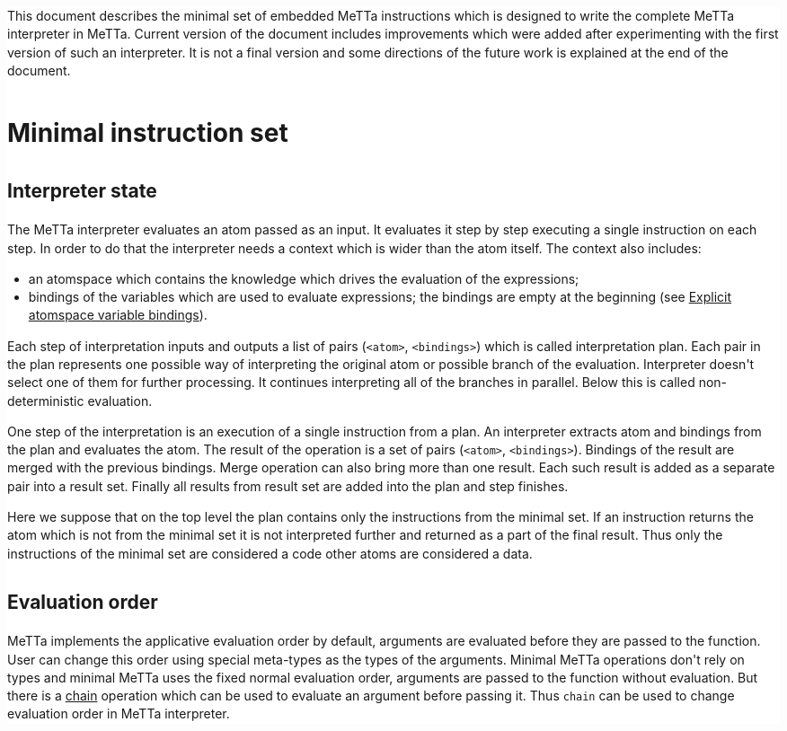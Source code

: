 This document describes the minimal set of embedded MeTTa instructions which is
designed to write the complete MeTTa interpreter in MeTTa. Current version of the
document includes improvements which were added after experimenting with the
first version of such an interpreter. It is not a final version and some
directions of the future work is explained at the end of the document.

# Minimal instruction set

## Interpreter state

The MeTTa interpreter evaluates an atom passed as an input. It evaluates it
step by step executing a single instruction on each step. In order to do that
the interpreter needs a context which is wider than the atom itself. The
context also includes:
- an atomspace which contains the knowledge which drives the evaluation of the
  expressions;
- bindings of the variables which are used to evaluate expressions; the
  bindings are empty at the beginning (see [Explicit atomspace variable
  bindings](#explicit-atomspace-variable-bindings)).

Each step of interpretation inputs and outputs a list of pairs (`<atom>`,
`<bindings>`) which is called interpretation plan. Each pair in the plan
represents one possible way of interpreting the original atom or possible
branch of the evaluation. Interpreter doesn't select one of them for further
processing. It continues interpreting all of the branches in parallel. Below
this is called non-deterministic evaluation.

One step of the interpretation is an execution of a single instruction from a
plan. An interpreter extracts atom and bindings from the plan and evaluates the
atom. The result of the operation is a set of pairs (`<atom>`, `<bindings>`).
Bindings of the result are merged with the previous bindings. Merge operation
can also bring more than one result. Each such result is added as a separate
pair into a result set. Finally all results from result set are added into the
plan and step finishes.

Here we suppose that on the top level the plan contains only the instructions
from the minimal set. If an instruction returns the atom which is not from the
minimal set it is not interpreted further and returned as a part of the final
result. Thus only the instructions of the minimal set are considered a code
other atoms are considered a data.

## Evaluation order

MeTTa implements the applicative evaluation order by default, arguments are
evaluated before they are passed to the function. User can change this order
using special meta-types as the types of the arguments. Minimal MeTTa
operations don't rely on types and minimal MeTTa uses the fixed normal
evaluation order, arguments are passed to the function without evaluation. But
there is a [chain](#chain) operation which can be used to evaluate an argument
before passing it. Thus `chain` can be used to change evaluation order in MeTTa
interpreter.
